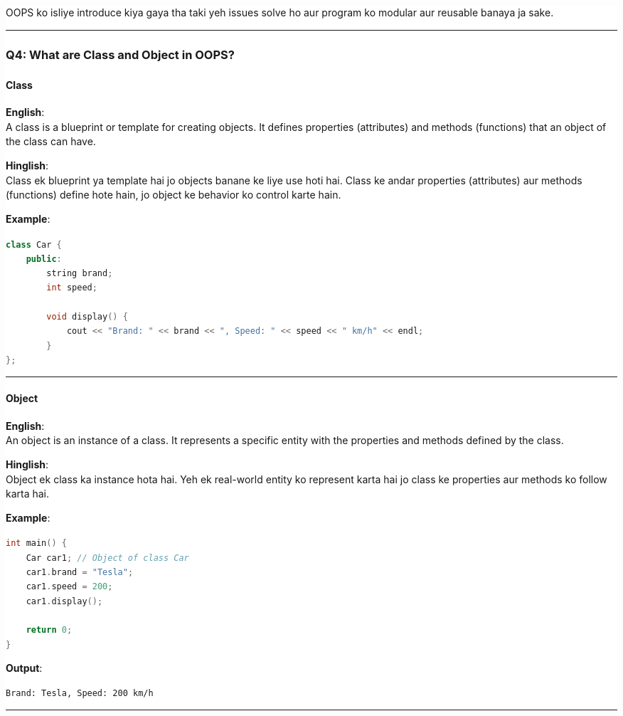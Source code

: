 OOPS ko isliye introduce kiya gaya tha taki yeh issues solve ho aur program ko modular aur reusable banaya ja sake.

---

### **Q4: What are Class and Object in OOPS?**  

#### **Class**  
**English**:  
A class is a blueprint or template for creating objects. It defines properties (attributes) and methods (functions) that an object of the class can have.  

**Hinglish**:  
Class ek blueprint ya template hai jo objects banane ke liye use hoti hai. Class ke andar properties (attributes) aur methods (functions) define hote hain, jo object ke behavior ko control karte hain.

**Example**:
```cpp
class Car {
    public:
        string brand;
        int speed;

        void display() {
            cout << "Brand: " << brand << ", Speed: " << speed << " km/h" << endl;
        }
};
```

---

#### **Object**  
**English**:  
An object is an instance of a class. It represents a specific entity with the properties and methods defined by the class.

**Hinglish**:  
Object ek class ka instance hota hai. Yeh ek real-world entity ko represent karta hai jo class ke properties aur methods ko follow karta hai.

**Example**:
```cpp
int main() {
    Car car1; // Object of class Car
    car1.brand = "Tesla";
    car1.speed = 200;
    car1.display();

    return 0;
}
```

**Output**:
```
Brand: Tesla, Speed: 200 km/h
```

---